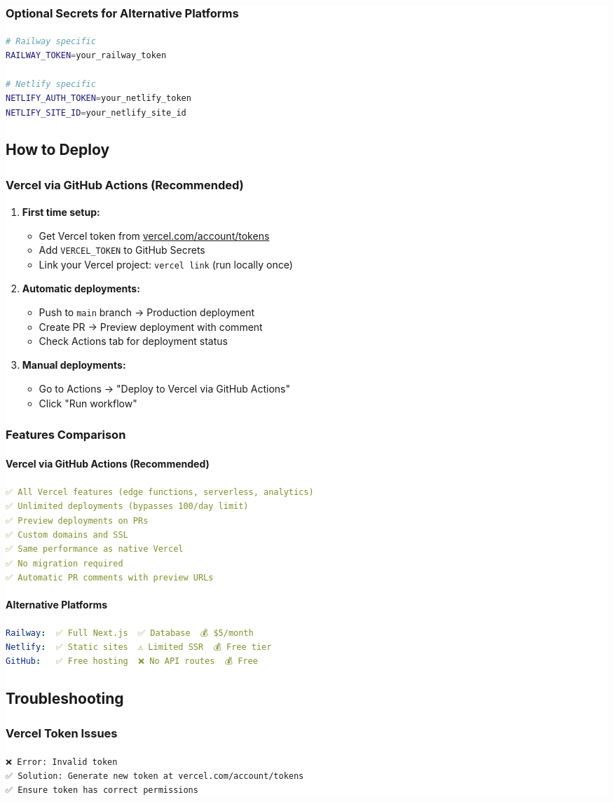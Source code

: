 ### Optional Secrets for Alternative Platforms
```bash
# Railway specific
RAILWAY_TOKEN=your_railway_token

# Netlify specific
NETLIFY_AUTH_TOKEN=your_netlify_token
NETLIFY_SITE_ID=your_netlify_site_id
```

## How to Deploy

### Vercel via GitHub Actions (Recommended)
1. **First time setup:**
   - Get Vercel token from [vercel.com/account/tokens](https://vercel.com/account/tokens)
   - Add `VERCEL_TOKEN` to GitHub Secrets
   - Link your Vercel project: `vercel link` (run locally once)

2. **Automatic deployments:**
   - Push to `main` branch → Production deployment
   - Create PR → Preview deployment with comment
   - Check Actions tab for deployment status

3. **Manual deployments:**
   - Go to Actions → "Deploy to Vercel via GitHub Actions"
   - Click "Run workflow"

### Features Comparison

#### Vercel via GitHub Actions (Recommended)
```yaml
✅ All Vercel features (edge functions, serverless, analytics)
✅ Unlimited deployments (bypasses 100/day limit)
✅ Preview deployments on PRs
✅ Custom domains and SSL
✅ Same performance as native Vercel
✅ No migration required
✅ Automatic PR comments with preview URLs
```

#### Alternative Platforms
```yaml
Railway:  ✅ Full Next.js  ✅ Database  💰 $5/month
Netlify:  ✅ Static sites  ⚠️ Limited SSR  💰 Free tier
GitHub:   ✅ Free hosting  ❌ No API routes  💰 Free
```

## Troubleshooting

### Vercel Token Issues
```bash
❌ Error: Invalid token
✅ Solution: Generate new token at vercel.com/account/tokens
✅ Ensure token has correct permissions
```
